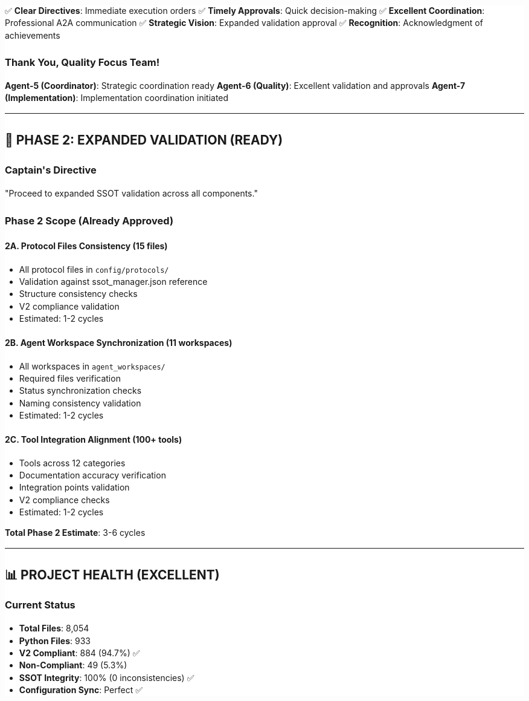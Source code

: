 ✅ **Clear Directives**: Immediate execution orders
✅ **Timely Approvals**: Quick decision-making
✅ **Excellent Coordination**: Professional A2A communication
✅ **Strategic Vision**: Expanded validation approval
✅ **Recognition**: Acknowledgment of achievements

### Thank You, Quality Focus Team!

**Agent-5 (Coordinator)**: Strategic coordination ready
**Agent-6 (Quality)**: Excellent validation and approvals
**Agent-7 (Implementation)**: Implementation coordination initiated

---

## 🚀 PHASE 2: EXPANDED VALIDATION (READY)

### Captain's Directive
"Proceed to expanded SSOT validation across all components."

### Phase 2 Scope (Already Approved)

#### 2A. Protocol Files Consistency (15 files)
- All protocol files in `config/protocols/`
- Validation against ssot_manager.json reference
- Structure consistency checks
- V2 compliance validation
- Estimated: 1-2 cycles

#### 2B. Agent Workspace Synchronization (11 workspaces)
- All workspaces in `agent_workspaces/`
- Required files verification
- Status synchronization checks
- Naming consistency validation
- Estimated: 1-2 cycles

#### 2C. Tool Integration Alignment (100+ tools)
- Tools across 12 categories
- Documentation accuracy verification
- Integration points validation
- V2 compliance checks
- Estimated: 1-2 cycles

**Total Phase 2 Estimate**: 3-6 cycles

---

## 📊 PROJECT HEALTH (EXCELLENT)

### Current Status
- **Total Files**: 8,054
- **Python Files**: 933
- **V2 Compliant**: 884 (94.7%) ✅
- **Non-Compliant**: 49 (5.3%)
- **SSOT Integrity**: 100% (0 inconsistencies) ✅
- **Configuration Sync**: Perfect ✅
